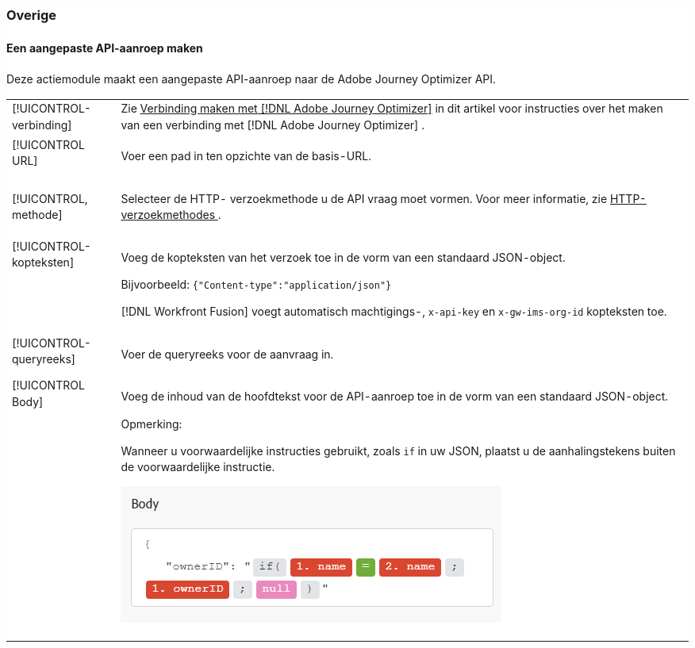 
### Overige


#### Een aangepaste API-aanroep maken

Deze actiemodule maakt een aangepaste API-aanroep naar de Adobe Journey Optimizer API.

<table style="table-layout:auto"> 
  <col/>
  <col/>
  <tbody>
    <tr>
      <td role="rowheader">[!UICONTROL-verbinding]</td>
   <td>Zie <a href="#create-a-connection-to-adobe-journey-optimizer" class="MCXref xref" > Verbinding maken met [!DNL Adobe Journey Optimizer]</a> in dit artikel voor instructies over het maken van een verbinding met [!DNL Adobe Journey Optimizer] .</td> 
    </tr>
    <tr>
      <td role="rowheader">[!UICONTROL URL]</td>
      <td>
        <p>Voer een pad in ten opzichte van de basis-URL.</p>
      </td>
    </tr>
    <tr>
      <td role="rowheader">
        <p>[!UICONTROL, methode]</p>
      </td>
   <td> <p>Selecteer de HTTP- verzoekmethode u de API vraag moet vormen. Voor meer informatie, zie <a href="/help/workfront-fusion/references/modules/http-request-methods.md" class="MCXref xref" data-mc-variable-override=""> HTTP- verzoekmethodes </a>.</p> </td> 
    </tr>
    <tr>
      <td role="rowheader">[!UICONTROL-kopteksten]</td>
      <td>
        <p>Voeg de kopteksten van het verzoek toe in de vorm van een standaard JSON-object.</p>
        <p>Bijvoorbeeld: <code>{"Content-type":"application/json"}</code></p>
        <p>[!DNL Workfront Fusion] voegt automatisch machtigings-, <code>x-api-key</code> en <code>x-gw-ims-org-id</code> kopteksten toe.</p>
      </td>
    </tr>
    <tr>
      <td role="rowheader">[!UICONTROL-queryreeks]  </td>
      <td>
        <p>Voer de queryreeks voor de aanvraag in.</p>
      </td>
    </tr>
    <tr>
      <td role="rowheader">[!UICONTROL Body]</td>
   <td> <p>Voeg de inhoud van de hoofdtekst voor de API-aanroep toe in de vorm van een standaard JSON-object.</p> <p>Opmerking:  <p>Wanneer u voorwaardelijke instructies gebruikt, zoals <code>if</code> in uw JSON, plaatst u de aanhalingstekens buiten de voorwaardelijke instructie.</p> 
     <div class="example" data-mc-autonum="<b>Example: </b>"> 
      <p> <img src="/help/workfront-fusion/references/apps-and-modules/assets/quotes-in-json-350x120.png" style="width: 350;height: 120;"> </p> 
     </div> </p> </td>     </tr>